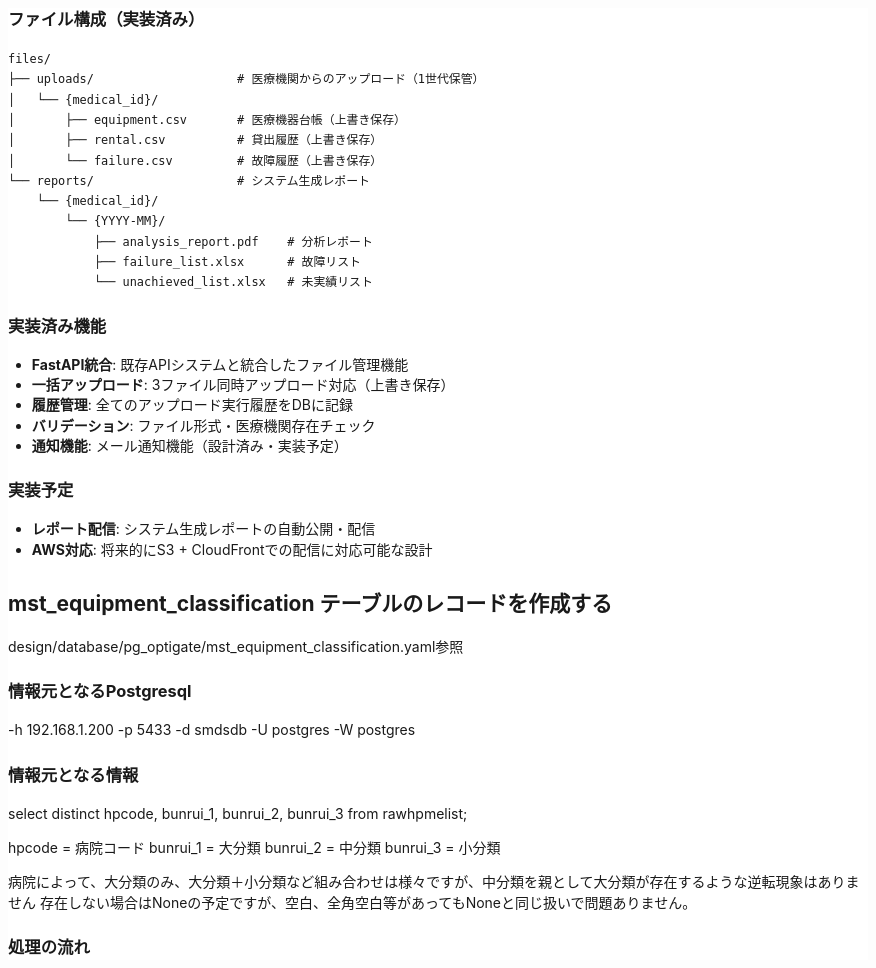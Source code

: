 ### ファイル構成（実装済み）
```
files/
├── uploads/                    # 医療機関からのアップロード（1世代保管）
│   └── {medical_id}/
│       ├── equipment.csv       # 医療機器台帳（上書き保存）
│       ├── rental.csv          # 貸出履歴（上書き保存）
│       └── failure.csv         # 故障履歴（上書き保存）
└── reports/                    # システム生成レポート
    └── {medical_id}/
        └── {YYYY-MM}/
            ├── analysis_report.pdf    # 分析レポート
            ├── failure_list.xlsx      # 故障リスト
            └── unachieved_list.xlsx   # 未実績リスト
```

### 実装済み機能
- **FastAPI統合**: 既存APIシステムと統合したファイル管理機能
- **一括アップロード**: 3ファイル同時アップロード対応（上書き保存）
- **履歴管理**: 全てのアップロード実行履歴をDBに記録
- **バリデーション**: ファイル形式・医療機関存在チェック
- **通知機能**: メール通知機能（設計済み・実装予定）

### 実装予定
- **レポート配信**: システム生成レポートの自動公開・配信
- **AWS対応**: 将来的にS3 + CloudFrontでの配信に対応可能な設計

## mst_equipment_classification テーブルのレコードを作成する

design/database/pg_optigate/mst_equipment_classification.yaml参照

### 情報元となるPostgresql

-h 192.168.1.200
-p 5433
-d smdsdb
-U postgres
-W postgres

### 情報元となる情報

select distinct hpcode, bunrui_1, bunrui_2, bunrui_3 from rawhpmelist;

hpcode = 病院コード
bunrui_1 = 大分類
bunrui_2 = 中分類
bunrui_3 = 小分類

病院によって、大分類のみ、大分類＋小分類など組み合わせは様々ですが、中分類を親として大分類が存在するような逆転現象はありません
存在しない場合はNoneの予定ですが、空白、全角空白等があってもNoneと同じ扱いで問題ありません。

### 処理の流れ
